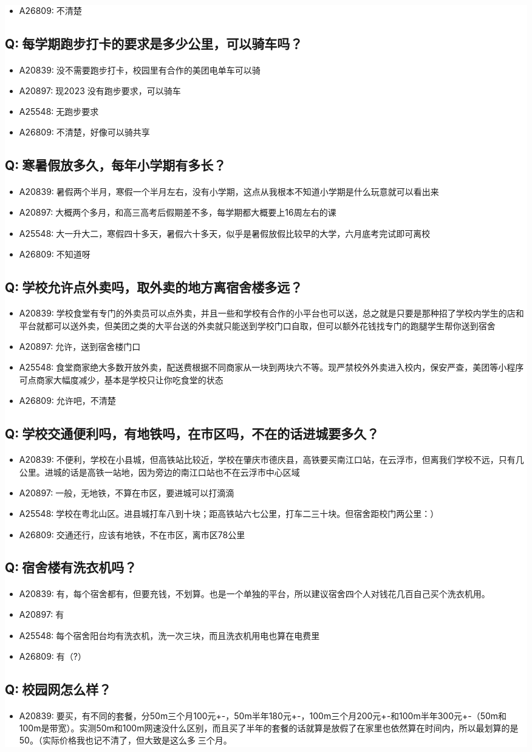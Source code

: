 - A26809: 不清楚

## Q: 每学期跑步打卡的要求是多少公里，可以骑车吗？

- A20839: 没不需要跑步打卡，校园里有合作的美团电单车可以骑

- A20897: 现2023 没有跑步要求，可以骑车

- A25548: 无跑步要求

- A26809: 不清楚，好像可以骑共享

## Q: 寒暑假放多久，每年小学期有多长？

- A20839: 暑假两个半月，寒假一个半月左右，没有小学期，这点从我根本不知道小学期是什么玩意就可以看出来

- A20897: 大概两个多月，和高三高考后假期差不多，每学期都大概要上16周左右的课

- A25548: 大一升大二，寒假四十多天，暑假六十多天，似乎是暑假放假比较早的大学，六月底考完试即可离校

- A26809: 不知道呀

## Q: 学校允许点外卖吗，取外卖的地方离宿舍楼多远？

- A20839: 学校食堂有专门的外卖员可以点外卖，并且一些和学校有合作的小平台也可以送，总之就是只要是那种招了学校内学生的店和平台就都可以送外卖，但美团之类的大平台送的外卖就只能送到学校门口自取，但可以额外花钱找专门的跑腿学生帮你送到宿舍

- A20897: 允许，送到宿舍楼门口

- A25548: 食堂商家绝大多数开放外卖，配送费根据不同商家从一块到两块六不等。现严禁校外外卖进入校内，保安严查，美团等小程序可点商家大幅度减少，基本是学校只让你吃食堂的状态

- A26809: 允许吧，不清楚

## Q: 学校交通便利吗，有地铁吗，在市区吗，不在的话进城要多久？

- A20839: 不便利，学校在小县城，但高铁站比较近，学校在肇庆市德庆县，高铁要买南江口站，在云浮市，但离我们学校不远，只有几公里。进城的话是高铁一站地，因为旁边的南江口站也不在云浮市中心区域

- A20897: 一般，无地铁，不算在市区，要进城可以打滴滴

- A25548: 学校在粤北山区。进县城打车八到十块；距高铁站六七公里，打车二三十块。但宿舍距校门两公里：）

- A26809: 交通还行，应该有地铁，不在市区，离市区78公里

## Q: 宿舍楼有洗衣机吗？

- A20839: 有，每个宿舍都有，但要充钱，不划算。也是一个单独的平台，所以建议宿舍四个人对钱花几百自己买个洗衣机用。

- A20897: 有

- A25548: 每个宿舍阳台均有洗衣机，洗一次三块，而且洗衣机用电也算在电费里

- A26809: 有（?）

## Q: 校园网怎么样？

- A20839: 要买，有不同的套餐，分50m三个月100元+-，50m半年180元+-，100m三个月200元+-和100m半年300元+-（50m和100m是带宽）。实测50m和100m网速没什么区别，而且买了半年的套餐的话就算是放假了在家里也依然算在时间内，所以最划算的是50。（实际价格我也记不清了，但大致是这么多
三个月。
